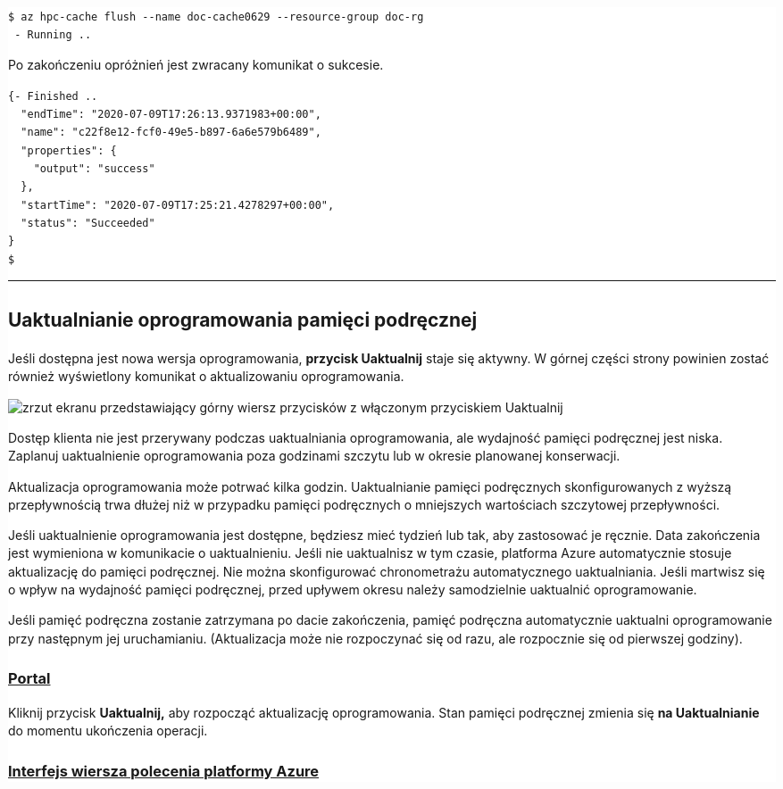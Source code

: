 ```azurecli
$ az hpc-cache flush --name doc-cache0629 --resource-group doc-rg
 - Running ..
```

Po zakończeniu opróżnień jest zwracany komunikat o sukcesie.

```azurecli
{- Finished ..
  "endTime": "2020-07-09T17:26:13.9371983+00:00",
  "name": "c22f8e12-fcf0-49e5-b897-6a6e579b6489",
  "properties": {
    "output": "success"
  },
  "startTime": "2020-07-09T17:25:21.4278297+00:00",
  "status": "Succeeded"
}
$
```

---

## <a name="upgrade-cache-software"></a>Uaktualnianie oprogramowania pamięci podręcznej

Jeśli dostępna jest nowa wersja oprogramowania, **przycisk Uaktualnij** staje się aktywny. W górnej części strony powinien zostać również wyświetlony komunikat o aktualizowaniu oprogramowania.

![zrzut ekranu przedstawiający górny wiersz przycisków z włączonym przyciskiem Uaktualnij](media/hpc-cache-upgrade-button.png)

Dostęp klienta nie jest przerywany podczas uaktualniania oprogramowania, ale wydajność pamięci podręcznej jest niska. Zaplanuj uaktualnienie oprogramowania poza godzinami szczytu lub w okresie planowanej konserwacji.

Aktualizacja oprogramowania może potrwać kilka godzin. Uaktualnianie pamięci podręcznych skonfigurowanych z wyższą przepływnością trwa dłużej niż w przypadku pamięci podręcznych o mniejszych wartościach szczytowej przepływności.

Jeśli uaktualnienie oprogramowania jest dostępne, będziesz mieć tydzień lub tak, aby zastosować je ręcznie. Data zakończenia jest wymieniona w komunikacie o uaktualnieniu. Jeśli nie uaktualnisz w tym czasie, platforma Azure automatycznie stosuje aktualizację do pamięci podręcznej. Nie można skonfigurować chronometrażu automatycznego uaktualniania. Jeśli martwisz się o wpływ na wydajność pamięci podręcznej, przed upływem okresu należy samodzielnie uaktualnić oprogramowanie.

Jeśli pamięć podręczna zostanie zatrzymana po dacie zakończenia, pamięć podręczna automatycznie uaktualni oprogramowanie przy następnym jej uruchamianiu. (Aktualizacja może nie rozpoczynać się od razu, ale rozpocznie się od pierwszej godziny).

### <a name="portal"></a>[Portal](#tab/azure-portal)

Kliknij przycisk **Uaktualnij,** aby rozpocząć aktualizację oprogramowania. Stan pamięci podręcznej zmienia się **na Uaktualnianie** do momentu ukończenia operacji.

### <a name="azure-cli"></a>[Interfejs wiersza polecenia platformy Azure](#tab/azure-cli)
